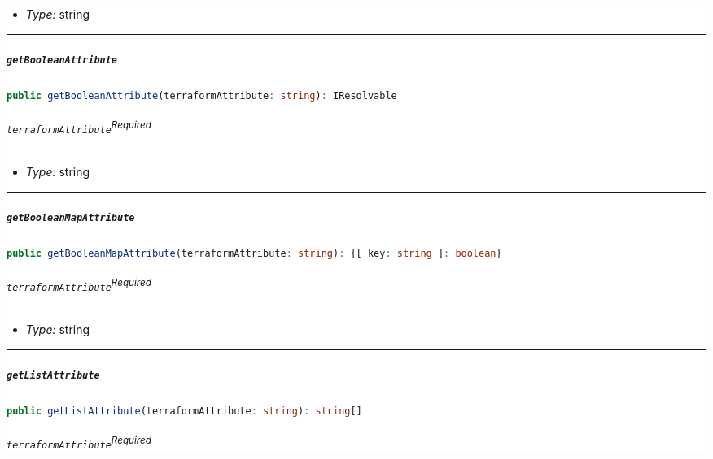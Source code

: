- *Type:* string

---

##### `getBooleanAttribute` <a name="getBooleanAttribute" id="rhizo-co-terraform-provider-oci.dataOciServiceManagerProxyServiceEnvironments.DataOciServiceManagerProxyServiceEnvironments.getBooleanAttribute"></a>

```typescript
public getBooleanAttribute(terraformAttribute: string): IResolvable
```

###### `terraformAttribute`<sup>Required</sup> <a name="terraformAttribute" id="rhizo-co-terraform-provider-oci.dataOciServiceManagerProxyServiceEnvironments.DataOciServiceManagerProxyServiceEnvironments.getBooleanAttribute.parameter.terraformAttribute"></a>

- *Type:* string

---

##### `getBooleanMapAttribute` <a name="getBooleanMapAttribute" id="rhizo-co-terraform-provider-oci.dataOciServiceManagerProxyServiceEnvironments.DataOciServiceManagerProxyServiceEnvironments.getBooleanMapAttribute"></a>

```typescript
public getBooleanMapAttribute(terraformAttribute: string): {[ key: string ]: boolean}
```

###### `terraformAttribute`<sup>Required</sup> <a name="terraformAttribute" id="rhizo-co-terraform-provider-oci.dataOciServiceManagerProxyServiceEnvironments.DataOciServiceManagerProxyServiceEnvironments.getBooleanMapAttribute.parameter.terraformAttribute"></a>

- *Type:* string

---

##### `getListAttribute` <a name="getListAttribute" id="rhizo-co-terraform-provider-oci.dataOciServiceManagerProxyServiceEnvironments.DataOciServiceManagerProxyServiceEnvironments.getListAttribute"></a>

```typescript
public getListAttribute(terraformAttribute: string): string[]
```

###### `terraformAttribute`<sup>Required</sup> <a name="terraformAttribute" id="rhizo-co-terraform-provider-oci.dataOciServiceManagerProxyServiceEnvironments.DataOciServiceManagerProxyServiceEnvironments.getListAttribute.parameter.terraformAttribute"></a>
